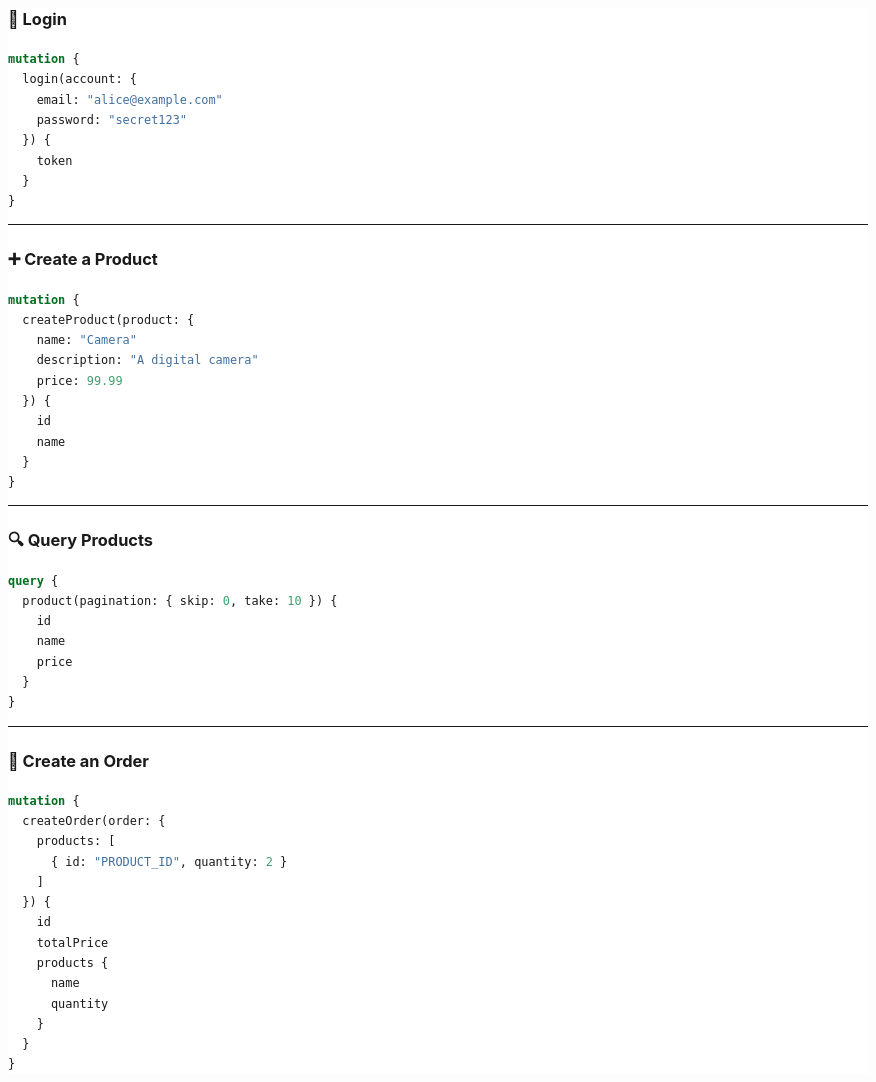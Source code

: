 
### 🔐 Login

```graphql
mutation {
  login(account: {
    email: "alice@example.com"
    password: "secret123"
  }) {
    token
  }
}
```

---

### ➕ Create a Product

```graphql
mutation {
  createProduct(product: {
    name: "Camera"
    description: "A digital camera"
    price: 99.99
  }) {
    id
    name
  }
}
```

---

### 🔍 Query Products

```graphql
query {
  product(pagination: { skip: 0, take: 10 }) {
    id
    name
    price
  }
}
```

---

### 🛒 Create an Order

```graphql
mutation {
  createOrder(order: {
    products: [
      { id: "PRODUCT_ID", quantity: 2 }
    ]
  }) {
    id
    totalPrice
    products {
      name
      quantity
    }
  }
}
```
